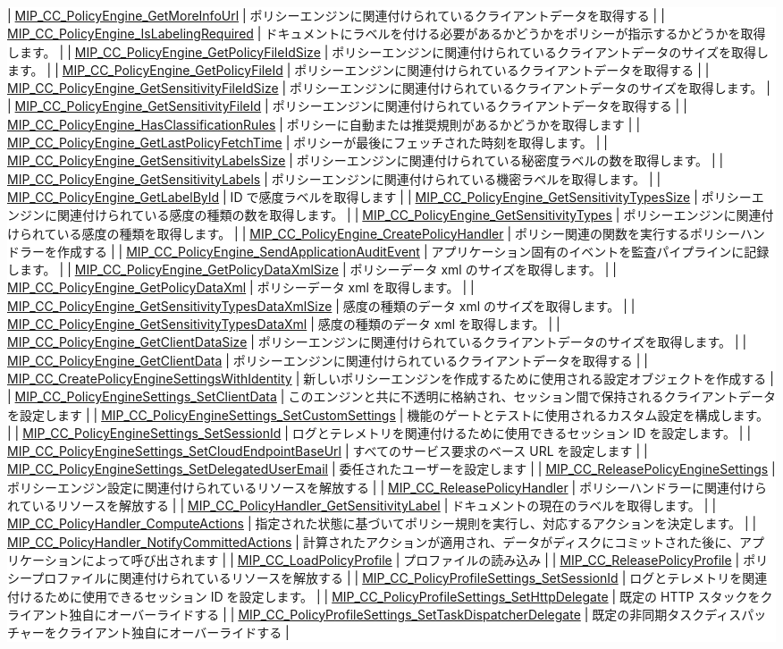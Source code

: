 | [MIP_CC_PolicyEngine_GetMoreInfoUrl](functions.md#mip_cc_policyengine_getmoreinfourl) | ポリシーエンジンに関連付けられているクライアントデータを取得する |
| [MIP_CC_PolicyEngine_IsLabelingRequired](functions.md#mip_cc_policyengine_islabelingrequired) | ドキュメントにラベルを付ける必要があるかどうかをポリシーが指示するかどうかを取得します。 |
| [MIP_CC_PolicyEngine_GetPolicyFileIdSize](functions.md#mip_cc_policyengine_getpolicyfileidsize) | ポリシーエンジンに関連付けられているクライアントデータのサイズを取得します。 |
| [MIP_CC_PolicyEngine_GetPolicyFileId](functions.md#mip_cc_policyengine_getpolicyfileid) | ポリシーエンジンに関連付けられているクライアントデータを取得する |
| [MIP_CC_PolicyEngine_GetSensitivityFileIdSize](functions.md#mip_cc_policyengine_getsensitivityfileidsize) | ポリシーエンジンに関連付けられているクライアントデータのサイズを取得します。 |
| [MIP_CC_PolicyEngine_GetSensitivityFileId](functions.md#mip_cc_policyengine_getsensitivityfileid) | ポリシーエンジンに関連付けられているクライアントデータを取得する |
| [MIP_CC_PolicyEngine_HasClassificationRules](functions.md#mip_cc_policyengine_hasclassificationrules) | ポリシーに自動または推奨規則があるかどうかを取得します |
| [MIP_CC_PolicyEngine_GetLastPolicyFetchTime](functions.md#mip_cc_policyengine_getlastpolicyfetchtime) | ポリシーが最後にフェッチされた時刻を取得します。 |
| [MIP_CC_PolicyEngine_GetSensitivityLabelsSize](functions.md#mip_cc_policyengine_getsensitivitylabelssize) | ポリシーエンジンに関連付けられている秘密度ラベルの数を取得します。 |
| [MIP_CC_PolicyEngine_GetSensitivityLabels](functions.md#mip_cc_policyengine_getsensitivitylabels) | ポリシーエンジンに関連付けられている機密ラベルを取得します。 |
| [MIP_CC_PolicyEngine_GetLabelById](functions.md#mip_cc_policyengine_getlabelbyid) | ID で感度ラベルを取得します |
| [MIP_CC_PolicyEngine_GetSensitivityTypesSize](functions.md#mip_cc_policyengine_getsensitivitytypessize) | ポリシーエンジンに関連付けられている感度の種類の数を取得します。 |
| [MIP_CC_PolicyEngine_GetSensitivityTypes](functions.md#mip_cc_policyengine_getsensitivitytypes) | ポリシーエンジンに関連付けられている感度の種類を取得します。 |
| [MIP_CC_PolicyEngine_CreatePolicyHandler](functions.md#mip_cc_policyengine_createpolicyhandler) | ポリシー関連の関数を実行するポリシーハンドラーを作成する |
| [MIP_CC_PolicyEngine_SendApplicationAuditEvent](functions.md#mip_cc_policyengine_sendapplicationauditevent) | アプリケーション固有のイベントを監査パイプラインに記録します。 |
| [MIP_CC_PolicyEngine_GetPolicyDataXmlSize](functions.md#mip_cc_policyengine_getpolicydataxmlsize) | ポリシーデータ xml のサイズを取得します。 |
| [MIP_CC_PolicyEngine_GetPolicyDataXml](functions.md#mip_cc_policyengine_getpolicydataxml) | ポリシーデータ xml を取得します。 |
| [MIP_CC_PolicyEngine_GetSensitivityTypesDataXmlSize](functions.md#mip_cc_policyengine_getsensitivitytypesdataxmlsize) | 感度の種類のデータ xml のサイズを取得します。 |
| [MIP_CC_PolicyEngine_GetSensitivityTypesDataXml](functions.md#mip_cc_policyengine_getsensitivitytypesdataxml) | 感度の種類のデータ xml を取得します。 |
| [MIP_CC_PolicyEngine_GetClientDataSize](functions.md#mip_cc_policyengine_getclientdatasize) | ポリシーエンジンに関連付けられているクライアントデータのサイズを取得します。 |
| [MIP_CC_PolicyEngine_GetClientData](functions.md#mip_cc_policyengine_getclientdata) | ポリシーエンジンに関連付けられているクライアントデータを取得する |
| [MIP_CC_CreatePolicyEngineSettingsWithIdentity](functions.md#mip_cc_createpolicyenginesettingswithidentity) | 新しいポリシーエンジンを作成するために使用される設定オブジェクトを作成する |
| [MIP_CC_PolicyEngineSettings_SetClientData](functions.md#mip_cc_policyenginesettings_setclientdata) | このエンジンと共に不透明に格納され、セッション間で保持されるクライアントデータを設定します |
| [MIP_CC_PolicyEngineSettings_SetCustomSettings](functions.md#mip_cc_policyenginesettings_setcustomsettings) | 機能のゲートとテストに使用されるカスタム設定を構成します。 |
| [MIP_CC_PolicyEngineSettings_SetSessionId](functions.md#mip_cc_policyenginesettings_setsessionid) | ログとテレメトリを関連付けるために使用できるセッション ID を設定します。 |
| [MIP_CC_PolicyEngineSettings_SetCloudEndpointBaseUrl](functions.md#mip_cc_policyenginesettings_setcloudendpointbaseurl) | すべてのサービス要求のベース URL を設定します |
| [MIP_CC_PolicyEngineSettings_SetDelegatedUserEmail](functions.md#mip_cc_policyenginesettings_setdelegateduseremail) | 委任されたユーザーを設定します |
| [MIP_CC_ReleasePolicyEngineSettings](functions.md#mip_cc_releasepolicyenginesettings) | ポリシーエンジン設定に関連付けられているリソースを解放する |
| [MIP_CC_ReleasePolicyHandler](functions.md#mip_cc_releasepolicyhandler) | ポリシーハンドラーに関連付けられているリソースを解放する |
| [MIP_CC_PolicyHandler_GetSensitivityLabel](functions.md#mip_cc_policyhandler_getsensitivitylabel) | ドキュメントの現在のラベルを取得します。 |
| [MIP_CC_PolicyHandler_ComputeActions](functions.md#mip_cc_policyhandler_computeactions) | 指定された状態に基づいてポリシー規則を実行し、対応するアクションを決定します。 |
| [MIP_CC_PolicyHandler_NotifyCommittedActions](functions.md#mip_cc_policyhandler_notifycommittedactions) | 計算されたアクションが適用され、データがディスクにコミットされた後に、アプリケーションによって呼び出されます |
| [MIP_CC_LoadPolicyProfile](functions.md#mip_cc_loadpolicyprofile) | プロファイルの読み込み |
| [MIP_CC_ReleasePolicyProfile](functions.md#mip_cc_releasepolicyprofile) | ポリシープロファイルに関連付けられているリソースを解放する |
| [MIP_CC_PolicyProfileSettings_SetSessionId](functions.md#mip_cc_policyprofilesettings_setsessionid) | ログとテレメトリを関連付けるために使用できるセッション ID を設定します。 |
| [MIP_CC_PolicyProfileSettings_SetHttpDelegate](functions.md#mip_cc_policyprofilesettings_sethttpdelegate) | 既定の HTTP スタックをクライアント独自にオーバーライドする |
| [MIP_CC_PolicyProfileSettings_SetTaskDispatcherDelegate](functions.md#mip_cc_policyprofilesettings_settaskdispatcherdelegate) | 既定の非同期タスクディスパッチャーをクライアント独自にオーバーライドする |